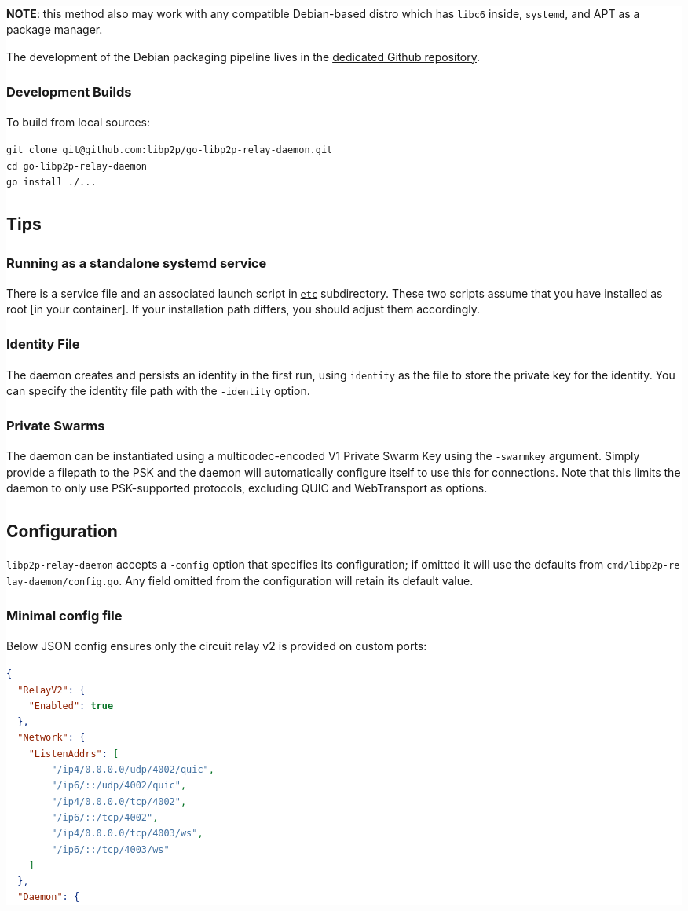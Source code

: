 **NOTE**: this method also may work with any compatible Debian-based distro which has `libc6` inside, `systemd`, and APT as a package manager.

The development of the Debian packaging pipeline lives in the [dedicated Github repository](https://github.com/twdragon/ipfs-debian-pkg).

### Development Builds

To build from local sources:

```
git clone git@github.com:libp2p/go-libp2p-relay-daemon.git
cd go-libp2p-relay-daemon
go install ./...
```

## Tips

### Running as a standalone systemd service

There is a service file and an associated launch script in [`etc`](./etc) subdirectory.
These two scripts assume that you have installed as root [in your container].
If your installation path differs, you should adjust them accordingly.

### Identity File

The daemon creates and persists an identity in the first run, using `identity` as the file
to store the private key for the identity.
You can specify the identity file path with the `-identity` option.

### Private Swarms

The daemon can be instantiated using a multicodec-encoded V1 Private Swarm Key using the `-swarmkey` argument.
Simply provide a filepath to the PSK and the daemon will automatically configure itself to use this for connections.
Note that this limits the daemon to only use PSK-supported protocols, excluding QUIC and WebTransport as options.

## Configuration

`libp2p-relay-daemon` accepts a `-config` option that specifies its configuration; if omitted it will use
the defaults from `cmd/libp2p-relay-daemon/config.go`. Any field omitted from the configuration will retain its default value.

### Minimal config file

Below JSON config ensures only the circuit relay v2 is provided on custom ports:

```json
{
  "RelayV2": {
    "Enabled": true
  },
  "Network": {
    "ListenAddrs": [
        "/ip4/0.0.0.0/udp/4002/quic",
        "/ip6/::/udp/4002/quic",
        "/ip4/0.0.0.0/tcp/4002",
        "/ip6/::/tcp/4002",
        "/ip4/0.0.0.0/tcp/4003/ws",
        "/ip6/::/tcp/4003/ws"
    ]
  },
  "Daemon": {
```